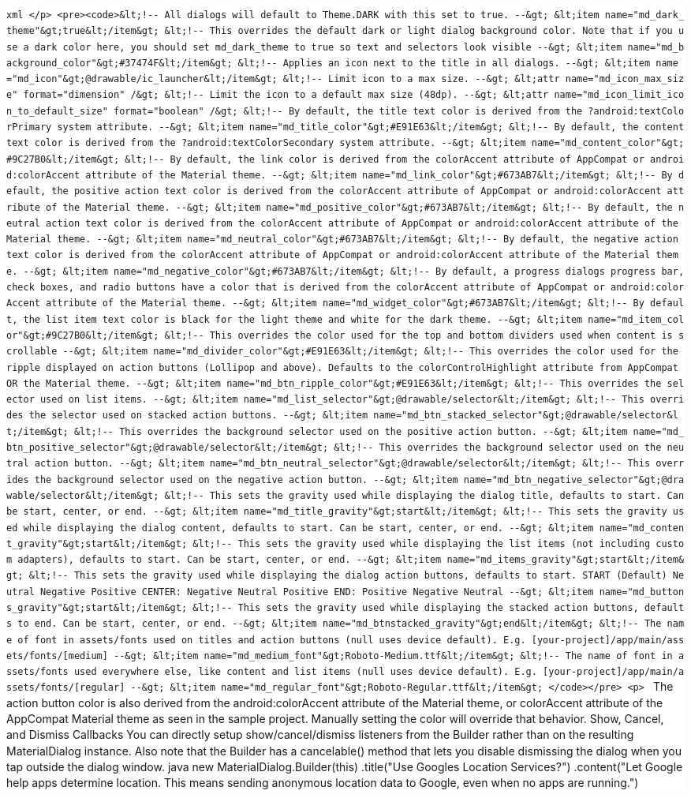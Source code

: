 ```xml </p> <pre><code>&lt;!-- All dialogs will default to Theme.DARK with this set to true. --&gt; &lt;item name="md_dark_theme"&gt;true&lt;/item&gt; &lt;!-- This overrides the default dark or light dialog background color. Note that if you use a dark color here, you should set md_dark_theme to true so text and selectors look visible --&gt; &lt;item name="md_background_color"&gt;#37474F&lt;/item&gt; &lt;!-- Applies an icon next to the title in all dialogs. --&gt; &lt;item name="md_icon"&gt;@drawable/ic_launcher&lt;/item&gt; &lt;!-- Limit icon to a max size. --&gt; &lt;attr name="md_icon_max_size" format="dimension" /&gt; &lt;!-- Limit the icon to a default max size (48dp). --&gt; &lt;attr name="md_icon_limit_icon_to_default_size" format="boolean" /&gt; &lt;!-- By default, the title text color is derived from the ?android:textColorPrimary system attribute. --&gt; &lt;item name="md_title_color"&gt;#E91E63&lt;/item&gt; &lt;!-- By default, the content text color is derived from the ?android:textColorSecondary system attribute. --&gt; &lt;item name="md_content_color"&gt;#9C27B0&lt;/item&gt; &lt;!-- By default, the link color is derived from the colorAccent attribute of AppCompat or android:colorAccent attribute of the Material theme. --&gt; &lt;item name="md_link_color"&gt;#673AB7&lt;/item&gt; &lt;!-- By default, the positive action text color is derived from the colorAccent attribute of AppCompat or android:colorAccent attribute of the Material theme. --&gt; &lt;item name="md_positive_color"&gt;#673AB7&lt;/item&gt; &lt;!-- By default, the neutral action text color is derived from the colorAccent attribute of AppCompat or android:colorAccent attribute of the Material theme. --&gt; &lt;item name="md_neutral_color"&gt;#673AB7&lt;/item&gt; &lt;!-- By default, the negative action text color is derived from the colorAccent attribute of AppCompat or android:colorAccent attribute of the Material theme. --&gt; &lt;item name="md_negative_color"&gt;#673AB7&lt;/item&gt; &lt;!-- By default, a progress dialogs progress bar, check boxes, and radio buttons have a color that is derived from the colorAccent attribute of AppCompat or android:colorAccent attribute of the Material theme. --&gt; &lt;item name="md_widget_color"&gt;#673AB7&lt;/item&gt; &lt;!-- By default, the list item text color is black for the light theme and white for the dark theme. --&gt; &lt;item name="md_item_color"&gt;#9C27B0&lt;/item&gt; &lt;!-- This overrides the color used for the top and bottom dividers used when content is scrollable --&gt; &lt;item name="md_divider_color"&gt;#E91E63&lt;/item&gt; &lt;!-- This overrides the color used for the ripple displayed on action buttons (Lollipop and above). Defaults to the colorControlHighlight attribute from AppCompat OR the Material theme. --&gt; &lt;item name="md_btn_ripple_color"&gt;#E91E63&lt;/item&gt; &lt;!-- This overrides the selector used on list items. --&gt; &lt;item name="md_list_selector"&gt;@drawable/selector&lt;/item&gt; &lt;!-- This overrides the selector used on stacked action buttons. --&gt; &lt;item name="md_btn_stacked_selector"&gt;@drawable/selector&lt;/item&gt; &lt;!-- This overrides the background selector used on the positive action button. --&gt; &lt;item name="md_btn_positive_selector"&gt;@drawable/selector&lt;/item&gt; &lt;!-- This overrides the background selector used on the neutral action button. --&gt; &lt;item name="md_btn_neutral_selector"&gt;@drawable/selector&lt;/item&gt; &lt;!-- This overrides the background selector used on the negative action button. --&gt; &lt;item name="md_btn_negative_selector"&gt;@drawable/selector&lt;/item&gt; &lt;!-- This sets the gravity used while displaying the dialog title, defaults to start. Can be start, center, or end. --&gt; &lt;item name="md_title_gravity"&gt;start&lt;/item&gt; &lt;!-- This sets the gravity used while displaying the dialog content, defaults to start. Can be start, center, or end. --&gt; &lt;item name="md_content_gravity"&gt;start&lt;/item&gt; &lt;!-- This sets the gravity used while displaying the list items (not including custom adapters), defaults to start. Can be start, center, or end. --&gt; &lt;item name="md_items_gravity"&gt;start&lt;/item&gt; &lt;!-- This sets the gravity used while displaying the dialog action buttons, defaults to start. START (Default) Neutral Negative Positive CENTER: Negative Neutral Positive END: Positive Negative Neutral --&gt; &lt;item name="md_buttons_gravity"&gt;start&lt;/item&gt; &lt;!-- This sets the gravity used while displaying the stacked action buttons, defaults to end. Can be start, center, or end. --&gt; &lt;item name="md_btnstacked_gravity"&gt;end&lt;/item&gt; &lt;!-- The name of font in assets/fonts used on titles and action buttons (null uses device default). E.g. [your-project]/app/main/assets/fonts/[medium] --&gt; &lt;item name="md_medium_font"&gt;Roboto-Medium.ttf&lt;/item&gt; &lt;!-- The name of font in assets/fonts used everywhere else, like content and list items (null uses device default). E.g. [your-project]/app/main/assets/fonts/[regular] --&gt; &lt;item name="md_regular_font"&gt;Roboto-Regular.ttf&lt;/item&gt; </code></pre> <p> ``` The action button color is also derived from the android:colorAccent attribute of the Material theme, or colorAccent attribute of the AppCompat Material theme as seen in the sample project. Manually setting the color will override that behavior. Show, Cancel, and Dismiss Callbacks You can directly setup show/cancel/dismiss listeners from the Builder rather than on the resulting MaterialDialog instance. Also note that the Builder has a cancelable() method that lets you disable dismissing the dialog when you tap outside the dialog window. java new MaterialDialog.Builder(this) .title("Use Googles Location Services?") .content("Let Google help apps determine location. This means sending anonymous location data to Google, even when no apps are running.")